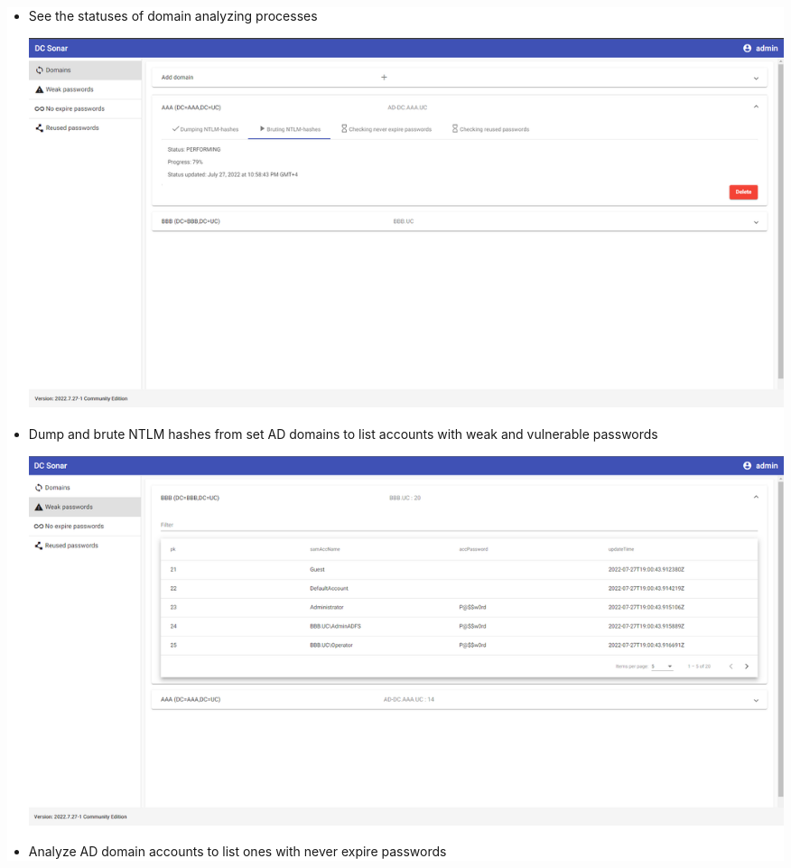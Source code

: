 - See the statuses of domain analyzing processes

  ![domains_analyze_statuses](https://github.com/ST1LLY/dc-sonar/blob/main/py_charms_settings_scrs/domains_analyze_statuses.png?raw=true)

- Dump and brute NTLM hashes from set AD domains to list accounts with weak and vulnerable passwords

  ![weak_passwords](https://github.com/ST1LLY/dc-sonar/blob/main/py_charms_settings_scrs/weak_passwords.png?raw=true)

- Analyze AD domain accounts to list ones with never expire passwords
